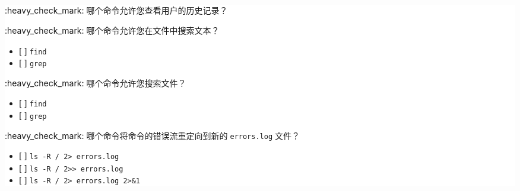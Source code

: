 <p spaces-before="0">
  :heavy_check_mark: 哪个命令允许您查看用户的历史记录？
</p>

<p spaces-before="0">
  :heavy_check_mark: 哪个命令允许您在文件中搜索文本？
</p>

<ul>
  <li>
    [ ] <code>find</code>
  </li>
  <li>
    [ ] <code>grep</code>
  </li>
</ul>

<p spaces-before="0">
  :heavy_check_mark: 哪个命令允许您搜索文件？
</p>

<ul>
  <li>
    [ ] <code>find</code>
  </li>
  <li>
    [ ] <code>grep</code>
  </li>
</ul>

<p spaces-before="0">
  :heavy_check_mark: 哪个命令将命令的错误流重定向到新的 <code>errors.log</code> 文件？
</p>

<ul>
  <li>
    [ ] <code>ls -R / 2&gt; errors.log</code>
  </li>
  <li>
    [ ] <code>ls -R / 2&gt;&gt; errors.log</code>
  </li>
  <li>
    [ ] <code>ls -R / 2&gt; errors.log 2&gt;&1</code>
  </li>
</ul>   
